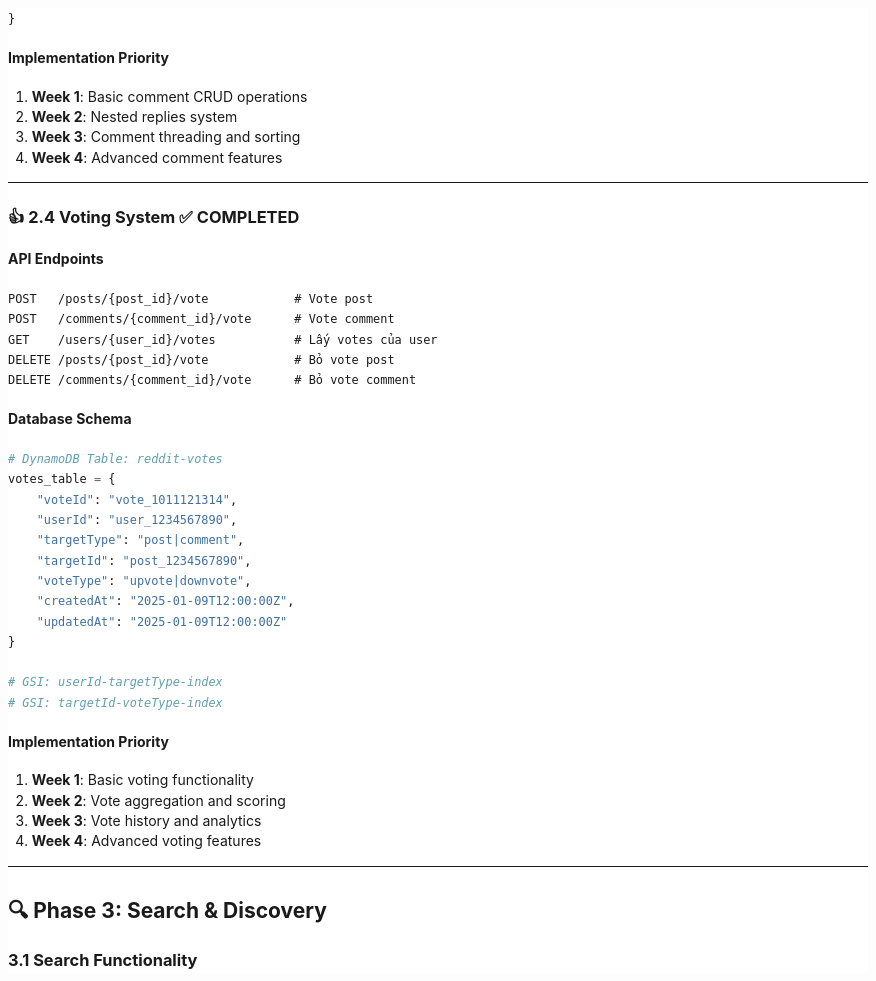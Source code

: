 ```python
}
```

#### Implementation Priority
1. **Week 1**: Basic comment CRUD operations
2. **Week 2**: Nested replies system
3. **Week 3**: Comment threading and sorting
4. **Week 4**: Advanced comment features

---

### 👍 **2.4 Voting System** ✅ **COMPLETED**

#### API Endpoints
```http
POST   /posts/{post_id}/vote            # Vote post
POST   /comments/{comment_id}/vote      # Vote comment
GET    /users/{user_id}/votes           # Lấy votes của user
DELETE /posts/{post_id}/vote            # Bỏ vote post
DELETE /comments/{comment_id}/vote      # Bỏ vote comment
```

#### Database Schema
```python
# DynamoDB Table: reddit-votes
votes_table = {
    "voteId": "vote_1011121314",
    "userId": "user_1234567890",
    "targetType": "post|comment",
    "targetId": "post_1234567890",
    "voteType": "upvote|downvote",
    "createdAt": "2025-01-09T12:00:00Z",
    "updatedAt": "2025-01-09T12:00:00Z"
}

# GSI: userId-targetType-index
# GSI: targetId-voteType-index
```

#### Implementation Priority
1. **Week 1**: Basic voting functionality
2. **Week 2**: Vote aggregation and scoring
3. **Week 3**: Vote history and analytics
4. **Week 4**: Advanced voting features

---

## 🔍 Phase 3: Search & Discovery

### **3.1 Search Functionality**
